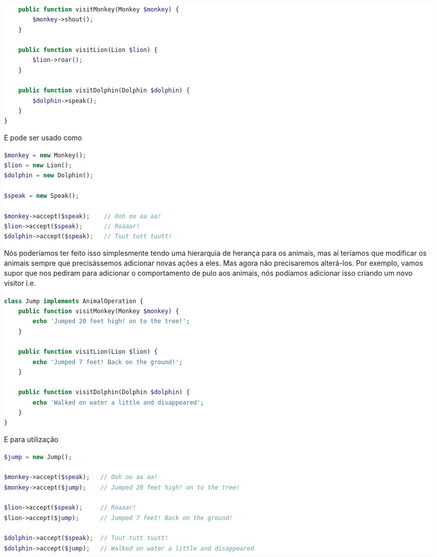 ```php
    public function visitMonkey(Monkey $monkey) {
        $monkey->shout();
    }
    
    public function visitLion(Lion $lion) {
        $lion->roar();
    }
    
    public function visitDolphin(Dolphin $dolphin) {
        $dolphin->speak();
    }
}
```

E pode ser usado como
```php
$monkey = new Monkey();
$lion = new Lion();
$dolphin = new Dolphin();

$speak = new Speak();

$monkey->accept($speak);    // Ooh oo aa aa!    
$lion->accept($speak);      // Roaaar!
$dolphin->accept($speak);   // Tuut tutt tuutt!
```
Nós poderíamos ter feito isso simplesmente tendo uma hierarquia de herança para os animais, mas aí teríamos que modificar os animais sempre que precisássemos adicionar novas ações a eles. Mas agora não precisaremos alterá-los. Por exemplo, vamos supor que nos pediram para adicionar o comportamento de pulo aos animais, nós podíamos adicionar isso criando um novo visitor i.e.

```php
class Jump implements AnimalOperation {
    public function visitMonkey(Monkey $monkey) {
        echo 'Jumped 20 feet high! on to the tree!';
    }
    
    public function visitLion(Lion $lion) {
        echo 'Jumped 7 feet! Back on the ground!';
    }
    
    public function visitDolphin(Dolphin $dolphin) {
        echo 'Walked on water a little and disappeared';
    }
}
```
E para utilização
```php
$jump = new Jump();

$monkey->accept($speak);   // Ooh oo aa aa!
$monkey->accept($jump);    // Jumped 20 feet high! on to the tree!

$lion->accept($speak);     // Roaaar!
$lion->accept($jump);      // Jumped 7 feet! Back on the ground! 

$dolphin->accept($speak);  // Tuut tutt tuutt! 
$dolphin->accept($jump);   // Walked on water a little and disappeared
```
